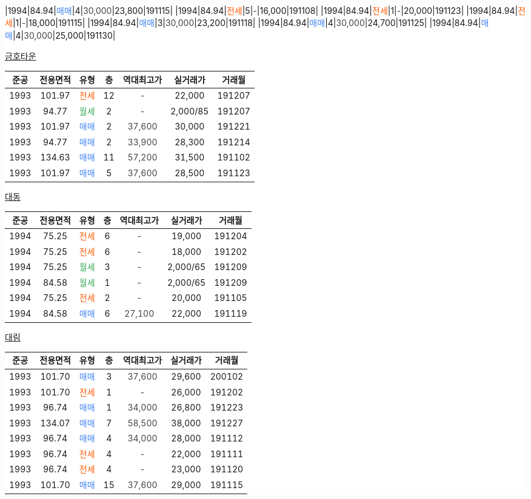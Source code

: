 |1994|84.94|<span style="color:#4285f3">매매</span>|4|<span style="color:#444444">30,000</span>|23,800|191115|
|1994|84.94|<span style="color:#ff5a00">전세</span>|5|<span style="color:#444444">-</span>|16,000|191108|
|1994|84.94|<span style="color:#ff5a00">전세</span>|1|<span style="color:#444444">-</span>|20,000|191123|
|1994|84.94|<span style="color:#ff5a00">전세</span>|1|<span style="color:#444444">-</span>|18,000|191115|
|1994|84.94|<span style="color:#4285f3">매매</span>|3|<span style="color:#444444">30,000</span>|23,200|191118|
|1994|84.94|<span style="color:#4285f3">매매</span>|4|<span style="color:#444444">30,000</span>|24,700|191125|
|1994|84.94|<span style="color:#4285f3">매매</span>|4|<span style="color:#444444">30,000</span>|25,000|191130|

[금호타운](https://search.naver.com/search.naver?query=%EC%9D%B8%EC%B2%9C%EA%B4%91%EC%97%AD%EC%8B%9C+%EC%97%B0%EC%88%98%EA%B5%AC+%EB%8F%99%EC%B6%98%EB%8F%99+%EA%B8%88%ED%98%B8%ED%83%80%EC%9A%B4)

|준공|전용면적|유형|층|역대최고가|실거래가|거래월|
|:---:|:---:|:---:|:---:|:---:|:---:|:---:|
|1993|101.97|<span style="color:#ff5a00">전세</span>|12|<span style="color:#444444">-</span>|22,000|191207|
|1993|94.77|<span style="color:#34a853">월세</span>|2|<span style="color:#444444">-</span>|2,000/85|191207|
|1993|101.97|<span style="color:#4285f3">매매</span>|2|<span style="color:#444444">37,600</span>|30,000|191221|
|1993|94.77|<span style="color:#4285f3">매매</span>|2|<span style="color:#444444">33,900</span>|28,300|191214|
|1993|134.63|<span style="color:#4285f3">매매</span>|11|<span style="color:#444444">57,200</span>|31,500|191102|
|1993|101.97|<span style="color:#4285f3">매매</span>|5|<span style="color:#444444">37,600</span>|28,500|191123|

[대동](https://search.naver.com/search.naver?query=%EC%9D%B8%EC%B2%9C%EA%B4%91%EC%97%AD%EC%8B%9C+%EC%97%B0%EC%88%98%EA%B5%AC+%EB%8F%99%EC%B6%98%EB%8F%99+%EB%8C%80%EB%8F%99)

|준공|전용면적|유형|층|역대최고가|실거래가|거래월|
|:---:|:---:|:---:|:---:|:---:|:---:|:---:|
|1994|75.25|<span style="color:#ff5a00">전세</span>|6|<span style="color:#444444">-</span>|19,000|191204|
|1994|75.25|<span style="color:#ff5a00">전세</span>|6|<span style="color:#444444">-</span>|18,000|191202|
|1994|75.25|<span style="color:#34a853">월세</span>|3|<span style="color:#444444">-</span>|2,000/65|191209|
|1994|84.58|<span style="color:#34a853">월세</span>|1|<span style="color:#444444">-</span>|2,000/65|191209|
|1994|75.25|<span style="color:#ff5a00">전세</span>|2|<span style="color:#444444">-</span>|20,000|191105|
|1994|84.58|<span style="color:#4285f3">매매</span>|6|<span style="color:#444444">27,100</span>|22,000|191119|

[대림](https://search.naver.com/search.naver?query=%EC%9D%B8%EC%B2%9C%EA%B4%91%EC%97%AD%EC%8B%9C+%EC%97%B0%EC%88%98%EA%B5%AC+%EB%8F%99%EC%B6%98%EB%8F%99+%EB%8C%80%EB%A6%BC)

|준공|전용면적|유형|층|역대최고가|실거래가|거래월|
|:---:|:---:|:---:|:---:|:---:|:---:|:---:|
|1993|101.70|<span style="color:#4285f3">매매</span>|3|<span style="color:#444444">37,600</span>|29,600|200102|
|1993|101.70|<span style="color:#ff5a00">전세</span>|1|<span style="color:#444444">-</span>|26,000|191202|
|1993|96.74|<span style="color:#4285f3">매매</span>|1|<span style="color:#444444">34,000</span>|26,800|191223|
|1993|134.07|<span style="color:#4285f3">매매</span>|7|<span style="color:#444444">58,500</span>|38,000|191227|
|1993|96.74|<span style="color:#4285f3">매매</span>|4|<span style="color:#444444">34,000</span>|28,000|191112|
|1993|96.74|<span style="color:#ff5a00">전세</span>|4|<span style="color:#444444">-</span>|22,000|191111|
|1993|96.74|<span style="color:#ff5a00">전세</span>|4|<span style="color:#444444">-</span>|23,000|191120|
|1993|101.70|<span style="color:#4285f3">매매</span>|15|<span style="color:#444444">37,600</span>|29,000|191115|
